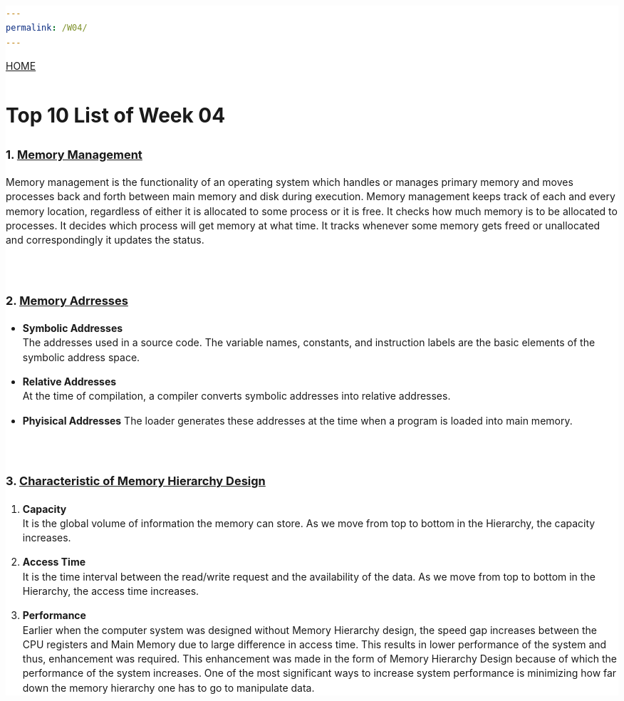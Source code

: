 ```yaml
---
permalink: /W04/
---
```


[HOME](../)

# Top 10 List of Week 04

### 1. [Memory Management](https://www.tutorialspoint.com/operating_system/os_memory_management.htm)
Memory management is the functionality of an operating system which handles or manages primary memory and moves processes back and forth between main memory and disk during execution. Memory management keeps track of each and every memory location, regardless of either it is allocated to some process or it is free. It checks how much memory is to be allocated to processes. It decides which process will get memory at what time. It tracks whenever some memory gets freed or unallocated and correspondingly it updates the status.<br>  
<br>  


### 2. [Memory Adrresses](https://www.tutorialspoint.com/operating_system/os_memory_management.htm)

- **Symbolic Addresses**  
The addresses used in a source code. The variable names, constants, and instruction labels are the basic elements of the symbolic address space.  

- **Relative Addresses**  
At the time of compilation, a compiler converts symbolic addresses into relative addresses.  

- **Phyisical Addresses** 
The loader generates these addresses at the time when a program is loaded into main memory.  
<br><br>


### 3. [Characteristic of Memory Hierarchy Design](https://www.geeksforgeeks.org/memory-hierarchy-design-and-its-characteristics/)  

1. **Capacity**  
It is the global volume of information the memory can store. As we move from top to bottom in the Hierarchy, the capacity increases.<br> 

2. **Access Time**  
It is the time interval between the read/write request and the availability of the data. As we move from top to bottom in the Hierarchy, the access time increases.

3. **Performance**  
Earlier when the computer system was designed without Memory Hierarchy design, the speed gap increases between the CPU registers and Main Memory due to large difference in access time. This results in lower performance of the system and thus, enhancement was required. This enhancement was made in the form of Memory Hierarchy Design because of which the performance of the system increases. One of the most significant ways to increase system performance is minimizing how far down the memory hierarchy one has to go to manipulate data.  
